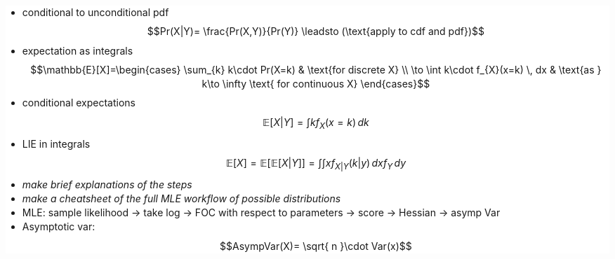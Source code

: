 - conditional to unconditional pdf$$Pr(X|Y)= \frac{Pr(X,Y)}{Pr(Y)} \leadsto  (\text{apply to cdf and pdf})$$
- expectation as integrals$$\mathbb{E}[X]=\begin{cases}
\sum_{k} k\cdot Pr(X=k) & \text{for discrete X} \\
\to \int k\cdot f_{X}(x=k) \, dx  & \text{as } k\to \infty \text{ for continuous X}
\end{cases}$$
- conditional expectations$$\mathbb{E}[X|Y]= \int kf_{X}(x=k) \, dk $$
- LIE in integrals$$\mathbb{E}[X]= \mathbb{E}[\mathbb{E}[X|Y]]= \int \int xf_{X|Y}(k|y) \, dx f_{Y} \, dy $$
- *make brief explanations of the steps*
- *make a cheatsheet of the full MLE workflow of possible distributions*
- MLE: sample likelihood -> take log -> FOC with respect to parameters -> score -> Hessian -> asymp Var
- Asymptotic var:$$AsympVar(X)= \sqrt{ n }\cdot Var(x)$$
